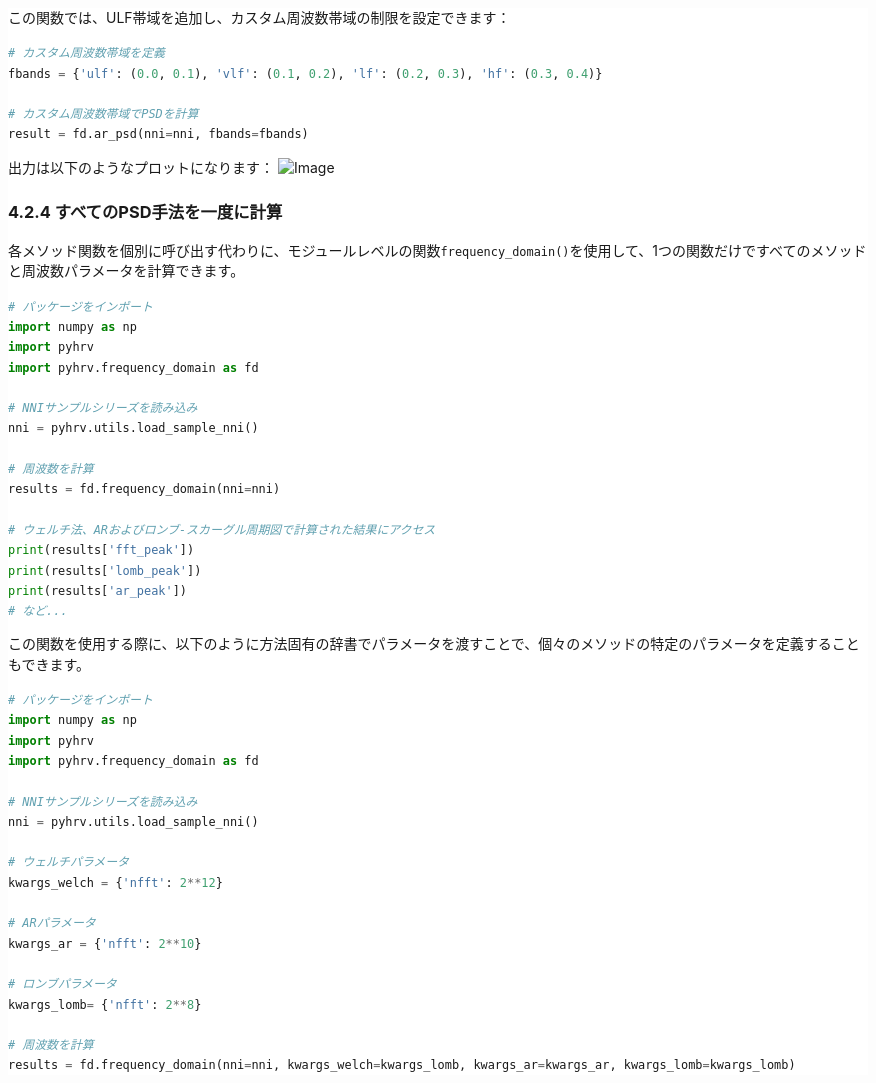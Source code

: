 この関数では、ULF帯域を追加し、カスタム周波数帯域の制限を設定できます：
```python
# カスタム周波数帯域を定義
fbands = {'ulf': (0.0, 0.1), 'vlf': (0.1, 0.2), 'lf': (0.2, 0.3), 'hf': (0.3, 0.4)}

# カスタム周波数帯域でPSDを計算
result = fd.ar_psd(nni=nni, fbands=fbands)
```
出力は以下のようなプロットになります：
![Image](./files/quickstart/ar_custom.png)

### 4.2.4 すべてのPSD手法を一度に計算 <a name="freq_quick_module"></a>
各メソッド関数を個別に呼び出す代わりに、モジュールレベルの関数`frequency_domain()`を使用して、1つの関数だけですべてのメソッドと周波数パラメータを計算できます。

```python
# パッケージをインポート
import numpy as np
import pyhrv
import pyhrv.frequency_domain as fd 

# NNIサンプルシリーズを読み込み
nni = pyhrv.utils.load_sample_nni()

# 周波数を計算
results = fd.frequency_domain(nni=nni)

# ウェルチ法、ARおよびロンブ-スカーグル周期図で計算された結果にアクセス
print(results['fft_peak'])
print(results['lomb_peak'])
print(results['ar_peak'])
# など...
```
この関数を使用する際に、以下のように方法固有の辞書でパラメータを渡すことで、個々のメソッドの特定のパラメータを定義することもできます。

```python
# パッケージをインポート
import numpy as np
import pyhrv
import pyhrv.frequency_domain as fd 

# NNIサンプルシリーズを読み込み
nni = pyhrv.utils.load_sample_nni()

# ウェルチパラメータ
kwargs_welch = {'nfft': 2**12}

# ARパラメータ
kwargs_ar = {'nfft': 2**10}

# ロンブパラメータ
kwargs_lomb= {'nfft': 2**8}

# 周波数を計算
results = fd.frequency_domain(nni=nni, kwargs_welch=kwargs_lomb, kwargs_ar=kwargs_ar, kwargs_lomb=kwargs_lomb)

``` 
